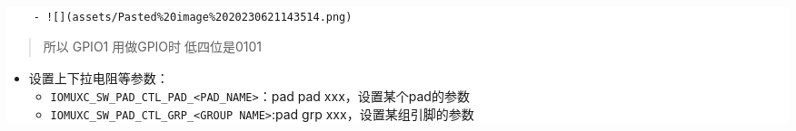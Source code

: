 		- ![](assets/Pasted%20image%2020230621143514.png)

> 所以 GPIO1 用做GPIO时 低四位是0101

- 设置上下拉电阻等参数：
	- `IOMUXC_SW_PAD_CTL_PAD_<PAD_NAME>`：pad pad xxx，设置某个pad的参数
	- `IOMUXC_SW_PAD_CTL_GRP_<GROUP NAME>`:pad grp xxx，设置某组引脚的参数